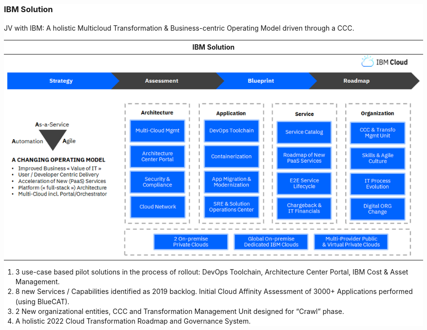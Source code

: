 ### IBM Solution

JV with IBM: A holistic Multicloud Transformation & Business-centric Operating Model driven through a CCC.

| **IBM Solution** |
| :-: |
| ![BNP Solution](../resources/bnp.png) |

1. 3 use-case based pilot solutions in the process of rollout: DevOps Toolchain, Architecture Center Portal, IBM Cost & Asset Management.
2. 8 new Services / Capabilities identified as 2019 backlog. Initial Cloud Affinity Assessment of 3000+ Applications performed (using BlueCAT).
3. 2 New organizational entities, CCC and Transformation Management Unit designed for “Crawl” phase.
4. A holistic 2022 Cloud Transformation Roadmap and Governance System.